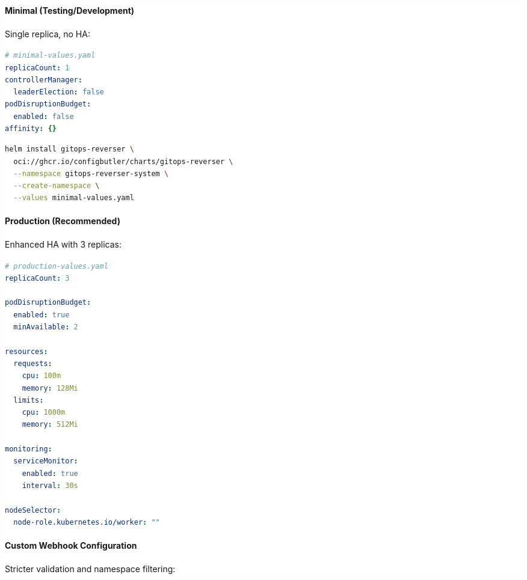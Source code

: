 #### Minimal (Testing/Development)

Single replica, no HA:

```yaml
# minimal-values.yaml
replicaCount: 1
controllerManager:
  leaderElection: false
podDisruptionBudget:
  enabled: false
affinity: {}
```

```bash
helm install gitops-reverser \
  oci://ghcr.io/configbutler/charts/gitops-reverser \
  --namespace gitops-reverser-system \
  --create-namespace \
  --values minimal-values.yaml
```

#### Production (Recommended)

Enhanced HA with 3 replicas:

```yaml
# production-values.yaml
replicaCount: 3

podDisruptionBudget:
  enabled: true
  minAvailable: 2

resources:
  requests:
    cpu: 100m
    memory: 128Mi
  limits:
    cpu: 1000m
    memory: 512Mi

monitoring:
  serviceMonitor:
    enabled: true
    interval: 30s

nodeSelector:
  node-role.kubernetes.io/worker: ""
```

#### Custom Webhook Configuration

Stricter validation and namespace filtering:
